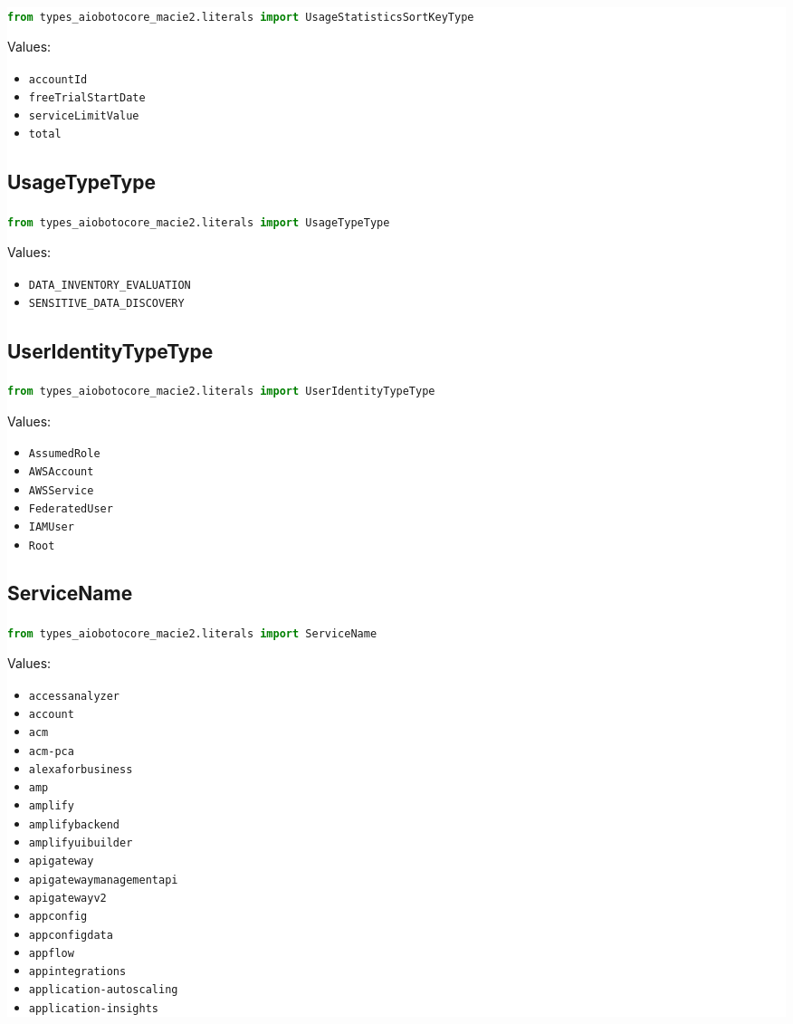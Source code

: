 ```python
from types_aiobotocore_macie2.literals import UsageStatisticsSortKeyType
```

Values:

- `accountId`
- `freeTrialStartDate`
- `serviceLimitValue`
- `total`

<a id="usagetypetype"></a>

## UsageTypeType

```python
from types_aiobotocore_macie2.literals import UsageTypeType
```

Values:

- `DATA_INVENTORY_EVALUATION`
- `SENSITIVE_DATA_DISCOVERY`

<a id="useridentitytypetype"></a>

## UserIdentityTypeType

```python
from types_aiobotocore_macie2.literals import UserIdentityTypeType
```

Values:

- `AssumedRole`
- `AWSAccount`
- `AWSService`
- `FederatedUser`
- `IAMUser`
- `Root`

<a id="servicename"></a>

## ServiceName

```python
from types_aiobotocore_macie2.literals import ServiceName
```

Values:

- `accessanalyzer`
- `account`
- `acm`
- `acm-pca`
- `alexaforbusiness`
- `amp`
- `amplify`
- `amplifybackend`
- `amplifyuibuilder`
- `apigateway`
- `apigatewaymanagementapi`
- `apigatewayv2`
- `appconfig`
- `appconfigdata`
- `appflow`
- `appintegrations`
- `application-autoscaling`
- `application-insights`